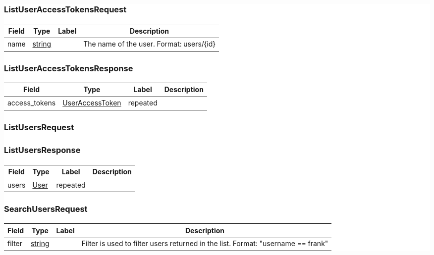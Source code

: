 




<a name="memos-api-v2-ListUserAccessTokensRequest"></a>

### ListUserAccessTokensRequest



| Field | Type | Label | Description |
| ----- | ---- | ----- | ----------- |
| name | [string](#string) |  | The name of the user. Format: users/{id} |






<a name="memos-api-v2-ListUserAccessTokensResponse"></a>

### ListUserAccessTokensResponse



| Field | Type | Label | Description |
| ----- | ---- | ----- | ----------- |
| access_tokens | [UserAccessToken](#memos-api-v2-UserAccessToken) | repeated |  |






<a name="memos-api-v2-ListUsersRequest"></a>

### ListUsersRequest







<a name="memos-api-v2-ListUsersResponse"></a>

### ListUsersResponse



| Field | Type | Label | Description |
| ----- | ---- | ----- | ----------- |
| users | [User](#memos-api-v2-User) | repeated |  |






<a name="memos-api-v2-SearchUsersRequest"></a>

### SearchUsersRequest



| Field | Type | Label | Description |
| ----- | ---- | ----- | ----------- |
| filter | [string](#string) |  | Filter is used to filter users returned in the list. Format: &#34;username == frank&#34; |
